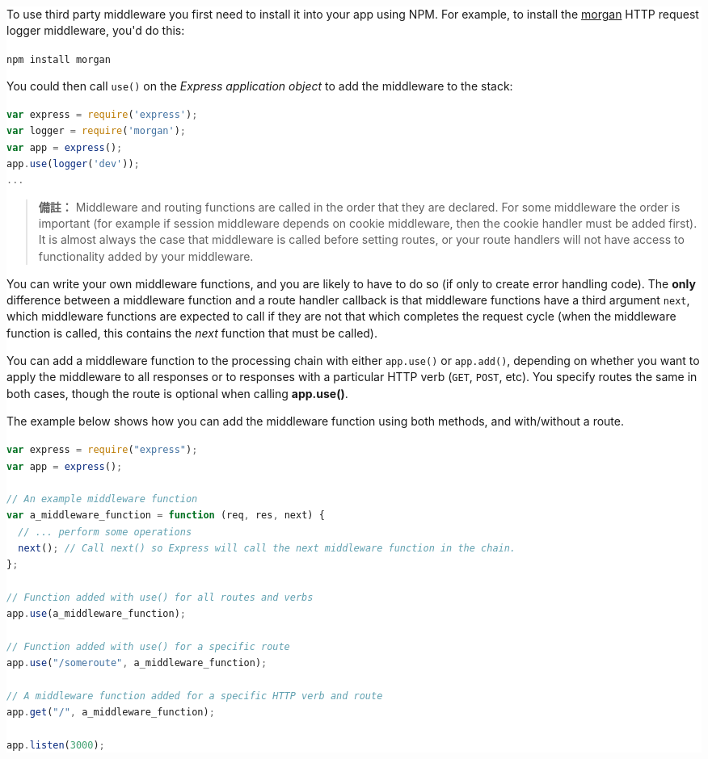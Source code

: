 To use third party middleware you first need to install it into your app using NPM. For example, to install the [morgan](http://expressjs.com/en/resources/middleware/morgan.html) HTTP request logger middleware, you'd do this:

```bash
npm install morgan
```

You could then call `use()` on the _Express application object_ to add the middleware to the stack:

```js
var express = require('express');
var logger = require('morgan');
var app = express();
app.use(logger('dev'));
...
```

> **備註：** Middleware and routing functions are called in the order that they are declared. For some middleware the order is important (for example if session middleware depends on cookie middleware, then the cookie handler must be added first). It is almost always the case that middleware is called before setting routes, or your route handlers will not have access to functionality added by your middleware.

You can write your own middleware functions, and you are likely to have to do so (if only to create error handling code). The **only** difference between a middleware function and a route handler callback is that middleware functions have a third argument `next`, which middleware functions are expected to call if they are not that which completes the request cycle (when the middleware function is called, this contains the _next_ function that must be called).

You can add a middleware function to the processing chain with either `app.use()` or `app.add()`, depending on whether you want to apply the middleware to all responses or to responses with a particular HTTP verb (`GET`, `POST`, etc). You specify routes the same in both cases, though the route is optional when calling **app.use()**.

The example below shows how you can add the middleware function using both methods, and with/without a route.

```js
var express = require("express");
var app = express();

// An example middleware function
var a_middleware_function = function (req, res, next) {
  // ... perform some operations
  next(); // Call next() so Express will call the next middleware function in the chain.
};

// Function added with use() for all routes and verbs
app.use(a_middleware_function);

// Function added with use() for a specific route
app.use("/someroute", a_middleware_function);

// A middleware function added for a specific HTTP verb and route
app.get("/", a_middleware_function);

app.listen(3000);
```
